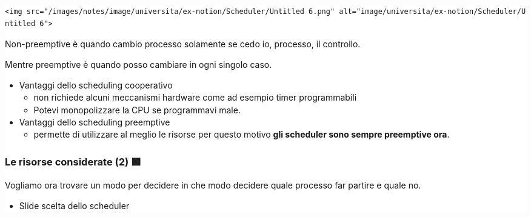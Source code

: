     <img src="/images/notes/image/universita/ex-notion/Scheduler/Untitled 6.png" alt="image/universita/ex-notion/Scheduler/Untitled 6">


Non-preemptive è quando cambio processo solamente se cedo io, processo, il controllo.

Mentre preemptive è quando posso cambiare in ogni singolo caso.

- Vantaggi dello scheduling cooperativo
    - non richiede alcuni meccanismi hardware come ad esempio timer
    programmabili
    - Potevi monopolizzare la CPU se programmavi male.
- Vantaggi dello scheduling preemptive
    - permette di utilizzare al meglio le risorse per questo motivo **gli scheduler sono sempre preemptive ora**.

### Le risorse considerate (2) 🟩

Vogliamo ora trovare un modo per decidere in che modo decidere quale processo far partire e quale no.

- Slide scelta dello scheduler
